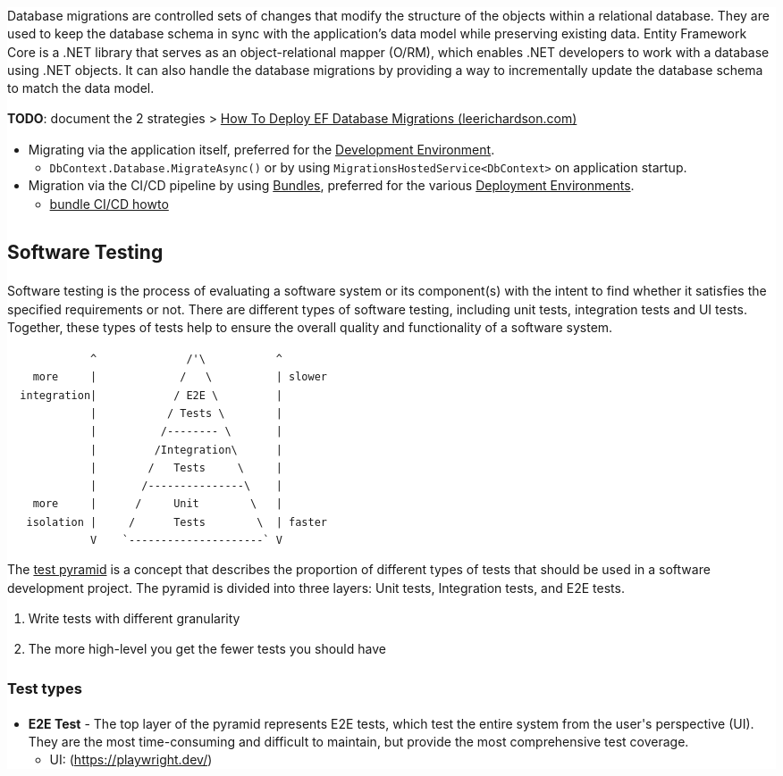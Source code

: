 Database migrations are controlled sets of changes that modify the structure of the objects within a relational database. They are used to keep the database schema in sync with the application’s data model while preserving existing data. Entity Framework Core is a .NET library that serves as an object-relational mapper (O/RM), which enables .NET developers to work with a database using .NET objects. It can also handle the database migrations by providing a way to incrementally update the database schema to match the data model.

**TODO**: document the 2 strategies > [How To Deploy EF Database Migrations (leerichardson.com)](http://www.leerichardson.com/2023/03/how-to-deploy-ef-database-migrations.html)

- Migrating via the application itself, preferred for the [Development Environment](development-environment).
  - `DbContext.Database.MigrateAsync()` or by using `MigrationsHostedService<DbContext>` on application startup.
- Migration via the CI/CD pipeline by using [Bundles](https://learn.microsoft.com/en-us/ef/core/managing-schemas/migrations/applying?tabs=dotnet-core-cli#bundles), preferred for the various [Deployment Environments](deployment-environments.).
  - [bundle CI/CD howto](https://medium.com/@css.csce1453/applying-ef-core-migrations-in-azure-devops-release-pipeline-postgresql-f9f4c8315e4a)

## Software Testing

Software testing is the process of evaluating a software system or its component(s) with the intent to find whether it satisfies the specified requirements or not. There are different types of software testing, including unit tests, integration tests and UI tests. Together, these types of tests help to ensure the overall quality and functionality of a software system.

```text
             ^              /'\           ^
    more     |             /   \          | slower
  integration|            / E2E \         |
             |           / Tests \        |
             |          /-------- \       |
             |         /Integration\      |
             |        /   Tests     \     |
             |       /---------------\    |
    more     |      /     Unit        \   |
   isolation |     /      Tests        \  | faster
             V    `---------------------` V
```

The [test pyramid](https://martinfowler.com/articles/practical-test-pyramid.html#TheTestPyramid) is a concept that describes the proportion of different types of tests that should be used in a software development project. The pyramid is divided into three layers: Unit tests, Integration tests, and E2E tests.

1. Write tests with different granularity

2. The more high-level you get the fewer tests you should have

### Test types

- **E2E Test** - The top layer of the pyramid represents E2E tests, which test the entire system from the user's perspective (UI). They are the most time-consuming and difficult to maintain, but provide the most comprehensive test coverage.
  - UI: (https://playwright.dev/)
